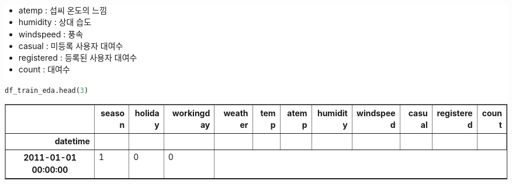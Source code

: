 - atemp : 섭씨 온도의 느낌
- humidity : 상대 습도
- windspeed : 풍속
- casual : 미등록 사용자 대여수
- registered : 등록된 사용자 대여수
- count : 대여수

 


```python
df_train_eda.head(3)
```




<div>
<style scoped>
    .dataframe tbody tr th:only-of-type {
        vertical-align: middle;
    }

    .dataframe tbody tr th {
        vertical-align: top;
    }

    .dataframe thead th {
        text-align: right;
    }
</style>
<table border="1" class="dataframe">
  <thead>
    <tr style="text-align: right;">
      <th></th>
      <th>season</th>
      <th>holiday</th>
      <th>workingday</th>
      <th>weather</th>
      <th>temp</th>
      <th>atemp</th>
      <th>humidity</th>
      <th>windspeed</th>
      <th>casual</th>
      <th>registered</th>
      <th>count</th>
    </tr>
    <tr>
      <th>datetime</th>
      <th></th>
      <th></th>
      <th></th>
      <th></th>
      <th></th>
      <th></th>
      <th></th>
      <th></th>
      <th></th>
      <th></th>
      <th></th>
    </tr>
  </thead>
  <tbody>
    <tr>
      <th>2011-01-01 00:00:00</th>
      <td>1</td>
      <td>0</td>
      <td>0</td>